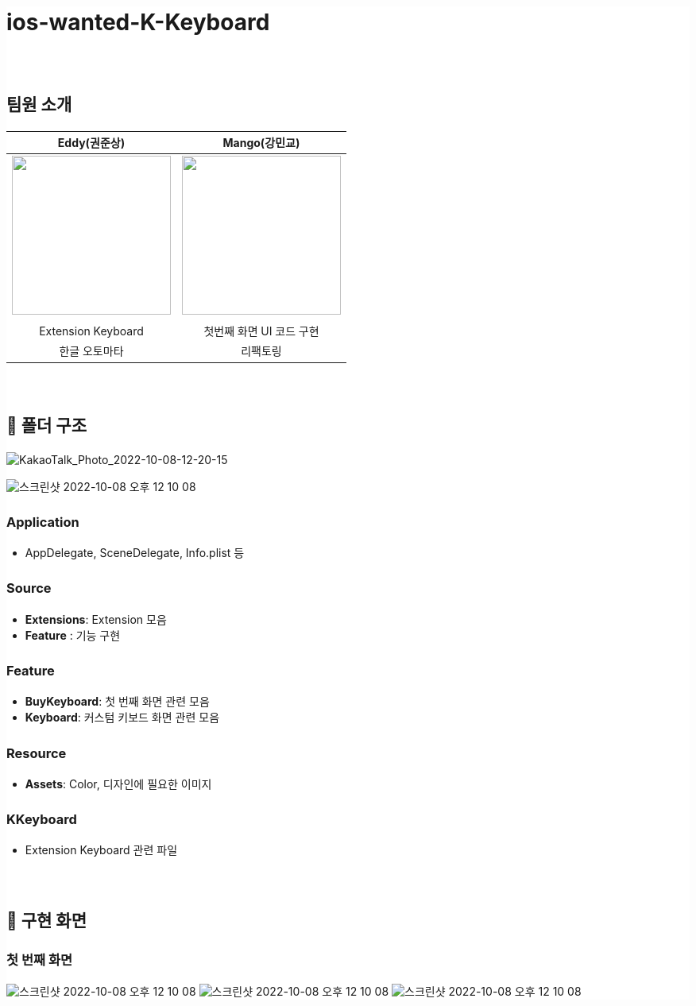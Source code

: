 # ios-wanted-K-Keyboard

</br>

## 팀원 소개

|                                                                Eddy(권준상)                                                                 |                                                                Mango(강민교)                                                                |
| :-----------------------------------------------------------------------------------------------------------------------------------------: | :-----------------------------------------------------------------------------------------------------------------------------------------: |
| <img src="https://user-images.githubusercontent.com/31722496/192504266-ff50f0da-68f1-488d-82a5-765cc5a249be.png" width="200" height="200"/> | <img src="https://user-images.githubusercontent.com/61138164/194685598-2fb5ef98-a001-44d2-b020-50554b1cf939.png" width="200" height="200"/> |
|                                                             Extension Keyboard                                                              |                                                          첫번째 화면 UI 코드 구현                                                           |
|                                                                한글 오토마타                                                                |                                                                  리팩토링                                                                   |

</br>

## 📁 폴더 구조
![KakaoTalk_Photo_2022-10-08-12-20-15]()

<img width="330" alt="스크린샷 2022-10-08 오후 12 10 08" src="https://user-images.githubusercontent.com/61138164/194685232-9c3e02ba-0df1-4e89-95bd-0f224dfaa35e.png">

### Application

- AppDelegate, SceneDelegate, Info.plist 등

### Source

- **Extensions**: Extension 모음
- **Feature** : 기능 구현

### Feature

- **BuyKeyboard**: 첫 번째 화면 관련 모음
- **Keyboard**: 커스텀 키보드 화면 관련 모음

### Resource

- **Assets**: Color, 디자인에 필요한 이미지

### KKeyboard

- Extension Keyboard 관련 파일

</br>

## 📱 구현 화면

### 첫 번째 화면
<div>
<img width="250" alt="스크린샷 2022-10-08 오후 12 10 08" src="https://user-images.githubusercontent.com/61138164/194685341-0503719b-7b3d-44a8-aecf-bc36a0da04fa.png">
<img width="250" alt="스크린샷 2022-10-08 오후 12 10 08" src="https://user-images.githubusercontent.com/61138164/194685352-25330016-b8da-42ff-afa8-399e78c266a5.png">
<img width="250" alt="스크린샷 2022-10-08 오후 12 10 08" src="https://user-images.githubusercontent.com/61138164/194685376-a74636f8-a610-4258-b125-c58cd5c9f749.png">
</div>
